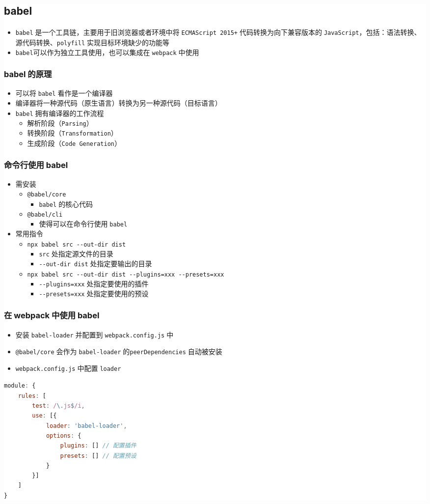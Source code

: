 ## babel

- `babel` 是一个工具链，主要用于旧浏览器或者环境中将 `ECMAScript 2015+` 代码转换为向下兼容版本的 `JavaScript`，包括：语法转换、源代码转换、`polyfill` 实现目标环境缺少的功能等
- `babel`可以作为独立工具使用，也可以集成在 `webpack` 中使用

### babel 的原理

- 可以将 `babel` 看作是一个编译器
- 编译器将一种源代码（原生语言）转换为另一种源代码（目标语言）
- `babel` 拥有编译器的工作流程
  - 解析阶段（`Parsing`）
  - 转换阶段（`Transformation`）
  - 生成阶段（`Code Generation`）

### 命令行使用 babel

- 需安装
  - `@babel/core`
    - `babel` 的核心代码
  - `@babel/cli`
    - 使得可以在命令行使用 `babel`
- 常用指令
  - `npx babel src --out-dir dist`
    - `src` 处指定源文件的目录
    - `--out-dir dist` 处指定要输出的目录
  - `npx babel src --out-dir dist --plugins=xxx --presets=xxx`
    - `--plugins=xxx` 处指定要使用的插件
    - `--presets=xxx` 处指定要使用的预设

### 在 webpack 中使用 babel

- 安装 `babel-loader` 并配置到 `webpack.config.js` 中

- `@babel/core` 会作为 `babel-loader`  的`peerDependencies` 自动被安装

-  `webpack.config.js` 中配置 `loader`

  ~~~javascript
  module: {
      rules: [
          test: /\.js$/i,
          use: [{
              loader: 'babel-loader',
              options: {
                  plugins: [] // 配置插件
                  presets: [] // 配置预设
              }
          }]
      ]
  }
  ~~~
